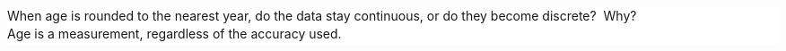 </div>
</div>

<div data-type="exercise" id="eip-idm16922624">
<div data-type="problem" id="eip-idm16922368" markdown="1">
When age is rounded to the nearest year, do the data stay continuous, or do they become discrete?  Why?

</div>
<div data-type="solution" id="eip-idm19380464" markdown="1">
Age is a measurement, regardless of the accuracy used.

</div>
</div>

